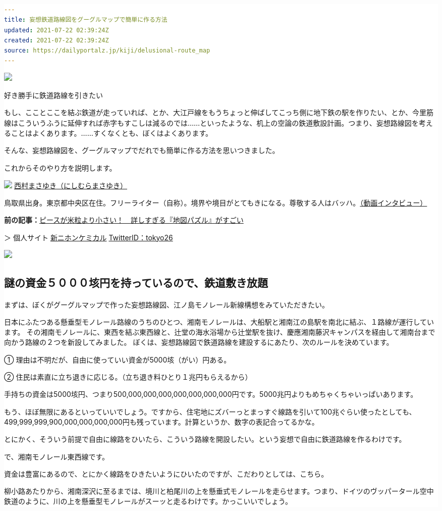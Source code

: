 ```yaml
---
title: 妄想鉄道路線図をグーグルマップで簡単に作る方法
updated: 2021-07-22 02:39:24Z
created: 2021-07-22 02:39:24Z
source: https://dailyportalz.jp/kiji/delusional-route_map
---
```


 ![](https://img.dailyportalz.jp/cache/thumbnails/8b71516e303258388377b4a8262b323a.jpg)

好き勝手に鉄道路線を引きたい

もし、こことここを結ぶ鉄道が走っていれば、とか、大江戸線をもうちょっと伸ばしてこっち側に地下鉄の駅を作りたい、とか、今里筋線はこういうふうに延伸すれば赤字もすこしは減るのでは……といったような、机上の空論の鉄道敷設計画。つまり、妄想路線図を考えることはよくあります。……すくなくとも、ぼくはよくあります。

そんな、妄想路線図を、グーグルマップでだれでも簡単に作る方法を思いつきました。

これからそのやり方を説明します。

 [![](https://img.dailyportalz.jp/avatars/168.jpg)](https://dailyportalz.jp/writer/kijilist/168)  [西村まさゆき](https://dailyportalz.jp/writer/kijilist/168)[（にしむらまさゆき）](https://dailyportalz.jp/writer/kijilist/168)

  鳥取県出身。東京都中央区在住。フリーライター（自称）。境界や境目がとてもきになる。尊敬する人はバッハ。[（動画インタビュー）](https://www.youtube.com/watch?v=tk4rNu7zbAA)

 **前の記事：**[ピースが米粒より小さい！　詳しすぎる『地図パズル』がすごい](https://dailyportalz.jp/kiji/sugoi-map-puzzle)

＞ 個人サイト [新ニホンケミカル](http://tokyo26.cocolog-nifty.com/blog/)  [TwitterID：tokyo26](http://twitter.com/tokyo26)

 [![](https://dailyportalz.jp/application/themes/dpz2018/img/prof_tw.gif)](https://twitter.com/tokyo26)

## 謎の資金５０００垓円を持っているので、鉄道敷き放題

まずは、ぼくがグーグルマップで作った妄想路線図、江ノ島モノレール新線構想をみていただきたい。

日本にふたつある懸垂型モノレール路線のうちのひとつ、湘南モノレールは、大船駅と湘南江の島駅を南北に結ぶ、１路線が運行しています。
その湘南モノレールに、東西を結ぶ東西線と、辻堂の海水浴場から辻堂駅を抜け、慶應湘南藤沢キャンパスを経由して湘南台まで向かう路線の２つを新設してみました。
ぼくは、妄想路線図で鉄道路線を建設するにあたり、次のルールを決めています。

① 理由は不明だが、自由に使っていい資金が5000垓（がい）円ある。

② 住民は素直に立ち退きに応じる。（立ち退き料ひとり１兆円もらえるから）

手持ちの資金は5000垓円、つまり500,000,000,000,000,000,000,000円です。5000兆円よりもめちゃくちゃいっぱいあります。

もう、ほぼ無限にあるといっていいでしょう。ですから、住宅地にズバーっとまっすぐ線路を引いて100兆ぐらい使ったとしても、499,999,999,900,000,000,000,000円も残っています。計算というか、数字の表記合ってるかな。

とにかく、そういう前提で自由に線路をひいたら、こういう路線を開設したい。という妄想で自由に鉄道路線を作るわけです。

で、湘南モノレール東西線です。

資金は豊富にあるので、とにかく線路をひきたいようにひいたのですが、こだわりとしては、こちら。

柳小路あたりから、湘南深沢に至るまでは、境川と柏尾川の上を懸垂式モノレールを走らせます。つまり、ドイツのヴッパータール空中鉄道のように、川の上を懸垂型モノレールがスーッと走るわけです。かっこいいでしょう。

